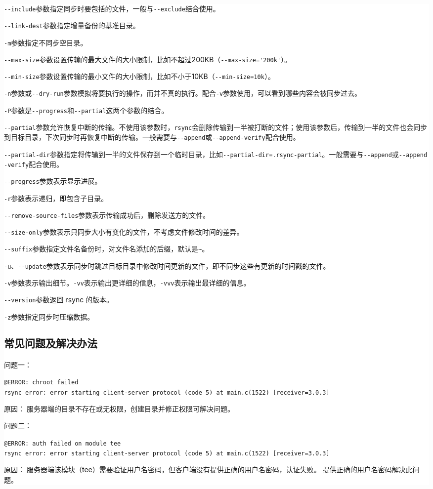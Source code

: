 `--include`参数指定同步时要包括的文件，一般与`--exclude`结合使用。

`--link-dest`参数指定增量备份的基准目录。

`-m`参数指定不同步空目录。

`--max-size`参数设置传输的最大文件的大小限制，比如不超过200KB（`--max-size='200k'`）。

`--min-size`参数设置传输的最小文件的大小限制，比如不小于10KB（`--min-size=10k`）。

`-n`参数或`--dry-run`参数模拟将要执行的操作，而并不真的执行。配合`-v`参数使用，可以看到哪些内容会被同步过去。

`-P`参数是`--progress`和`--partial`这两个参数的结合。

`--partial`参数允许恢复中断的传输。不使用该参数时，`rsync`会删除传输到一半被打断的文件；使用该参数后，传输到一半的文件也会同步到目标目录，下次同步时再恢复中断的传输。一般需要与`--append`或`--append-verify`配合使用。

`--partial-dir`参数指定将传输到一半的文件保存到一个临时目录，比如`--partial-dir=.rsync-partial`。一般需要与`--append`或`--append-verify`配合使用。

`--progress`参数表示显示进展。

`-r`参数表示递归，即包含子目录。

`--remove-source-files`参数表示传输成功后，删除发送方的文件。

`--size-only`参数表示只同步大小有变化的文件，不考虑文件修改时间的差异。

`--suffix`参数指定文件名备份时，对文件名添加的后缀，默认是`~`。

`-u`、`--update`参数表示同步时跳过目标目录中修改时间更新的文件，即不同步这些有更新的时间戳的文件。

`-v`参数表示输出细节。`-vv`表示输出更详细的信息，`-vvv`表示输出最详细的信息。

`--version`参数返回 rsync 的版本。

`-z`参数指定同步时压缩数据。



## 常见问题及解决办法

问题一：

```
@ERROR: chroot failed
rsync error: error starting client-server protocol (code 5) at main.c(1522) [receiver=3.0.3]
```

原因：
服务器端的目录不存在或无权限，创建目录并修正权限可解决问题。

问题二：

```
@ERROR: auth failed on module tee
rsync error: error starting client-server protocol (code 5) at main.c(1522) [receiver=3.0.3]
```

原因：
服务器端该模块（tee）需要验证用户名密码，但客户端没有提供正确的用户名密码，认证失败。
提供正确的用户名密码解决此问题。
